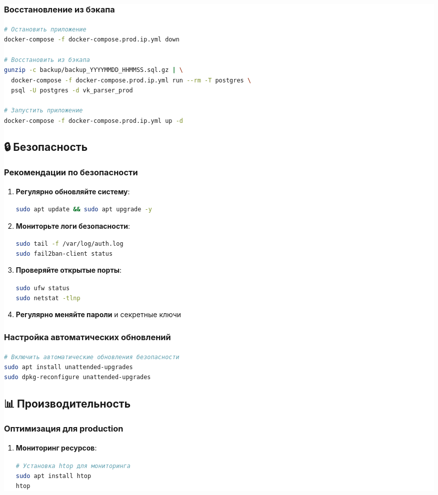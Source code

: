 ### Восстановление из бэкапа

```bash
# Остановить приложение
docker-compose -f docker-compose.prod.ip.yml down

# Восстановить из бэкапа
gunzip -c backup/backup_YYYYMMDD_HHMMSS.sql.gz | \
  docker-compose -f docker-compose.prod.ip.yml run --rm -T postgres \
  psql -U postgres -d vk_parser_prod

# Запустить приложение
docker-compose -f docker-compose.prod.ip.yml up -d
```

## 🔒 Безопасность

### Рекомендации по безопасности

1. **Регулярно обновляйте систему**:
   ```bash
   sudo apt update && sudo apt upgrade -y
   ```

2. **Мониторьте логи безопасности**:
   ```bash
   sudo tail -f /var/log/auth.log
   sudo fail2ban-client status
   ```

3. **Проверяйте открытые порты**:
   ```bash
   sudo ufw status
   sudo netstat -tlnp
   ```

4. **Регулярно меняйте пароли** и секретные ключи

### Настройка автоматических обновлений

```bash
# Включить автоматические обновления безопасности
sudo apt install unattended-upgrades
sudo dpkg-reconfigure unattended-upgrades
```

## 📊 Производительность

### Оптимизация для production

1. **Мониторинг ресурсов**:
   ```bash
   # Установка htop для мониторинга
   sudo apt install htop
   htop
   ```
